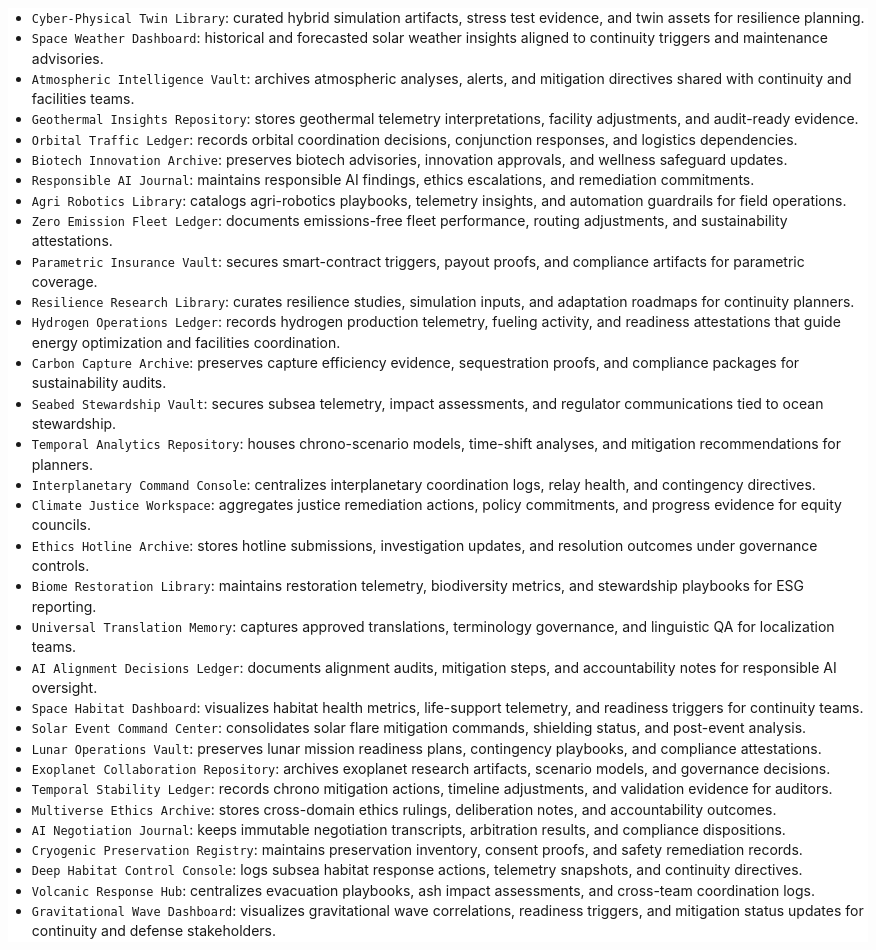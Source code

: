 - `Cyber-Physical Twin Library`: curated hybrid simulation artifacts, stress test evidence, and twin assets for resilience planning.
- `Space Weather Dashboard`: historical and forecasted solar weather insights aligned to continuity triggers and maintenance advisories.
- `Atmospheric Intelligence Vault`: archives atmospheric analyses, alerts, and mitigation directives shared with continuity and facilities teams.
- `Geothermal Insights Repository`: stores geothermal telemetry interpretations, facility adjustments, and audit-ready evidence.
- `Orbital Traffic Ledger`: records orbital coordination decisions, conjunction responses, and logistics dependencies.
- `Biotech Innovation Archive`: preserves biotech advisories, innovation approvals, and wellness safeguard updates.
- `Responsible AI Journal`: maintains responsible AI findings, ethics escalations, and remediation commitments.
- `Agri Robotics Library`: catalogs agri-robotics playbooks, telemetry insights, and automation guardrails for field operations.
- `Zero Emission Fleet Ledger`: documents emissions-free fleet performance, routing adjustments, and sustainability attestations.
- `Parametric Insurance Vault`: secures smart-contract triggers, payout proofs, and compliance artifacts for parametric coverage.
- `Resilience Research Library`: curates resilience studies, simulation inputs, and adaptation roadmaps for continuity planners.
- `Hydrogen Operations Ledger`: records hydrogen production telemetry, fueling activity, and readiness attestations that guide energy optimization and facilities coordination.
- `Carbon Capture Archive`: preserves capture efficiency evidence, sequestration proofs, and compliance packages for sustainability audits.
- `Seabed Stewardship Vault`: secures subsea telemetry, impact assessments, and regulator communications tied to ocean stewardship.
- `Temporal Analytics Repository`: houses chrono-scenario models, time-shift analyses, and mitigation recommendations for planners.
- `Interplanetary Command Console`: centralizes interplanetary coordination logs, relay health, and contingency directives.
- `Climate Justice Workspace`: aggregates justice remediation actions, policy commitments, and progress evidence for equity councils.
- `Ethics Hotline Archive`: stores hotline submissions, investigation updates, and resolution outcomes under governance controls.
- `Biome Restoration Library`: maintains restoration telemetry, biodiversity metrics, and stewardship playbooks for ESG reporting.
- `Universal Translation Memory`: captures approved translations, terminology governance, and linguistic QA for localization teams.
- `AI Alignment Decisions Ledger`: documents alignment audits, mitigation steps, and accountability notes for responsible AI oversight.
- `Space Habitat Dashboard`: visualizes habitat health metrics, life-support telemetry, and readiness triggers for continuity teams.
- `Solar Event Command Center`: consolidates solar flare mitigation commands, shielding status, and post-event analysis.
- `Lunar Operations Vault`: preserves lunar mission readiness plans, contingency playbooks, and compliance attestations.
- `Exoplanet Collaboration Repository`: archives exoplanet research artifacts, scenario models, and governance decisions.
- `Temporal Stability Ledger`: records chrono mitigation actions, timeline adjustments, and validation evidence for auditors.
- `Multiverse Ethics Archive`: stores cross-domain ethics rulings, deliberation notes, and accountability outcomes.
- `AI Negotiation Journal`: keeps immutable negotiation transcripts, arbitration results, and compliance dispositions.
- `Cryogenic Preservation Registry`: maintains preservation inventory, consent proofs, and safety remediation records.
- `Deep Habitat Control Console`: logs subsea habitat response actions, telemetry snapshots, and continuity directives.
- `Volcanic Response Hub`: centralizes evacuation playbooks, ash impact assessments, and cross-team coordination logs.
- `Gravitational Wave Dashboard`: visualizes gravitational wave correlations, readiness triggers, and mitigation status updates for continuity and defense stakeholders.
